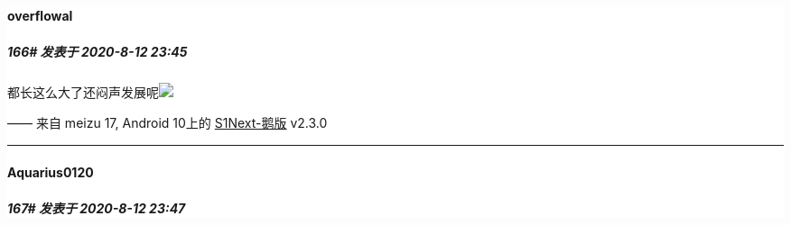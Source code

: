 ####  overflowal  
##### 166#       发表于 2020-8-12 23:45




都长这么大了还闷声发展呢<img src="https://static.saraba1st.com/image/smiley/face2017/048.png" referrerpolicy="no-referrer">

—— 来自 meizu 17, Android 10上的 [S1Next-鹅版](https://github.com/ykrank/S1-Next/releases) v2.3.0







-----

####  Aquarius0120  
##### 167#       发表于 2020-8-12 23:47



